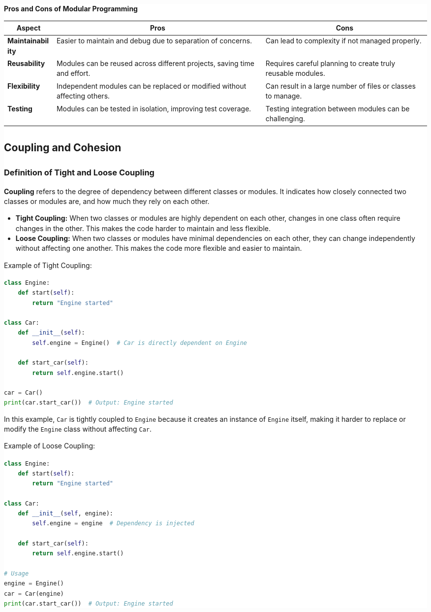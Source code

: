 **Pros and Cons of Modular Programming**

| **Aspect**          | **Pros**                                                                  | **Cons**                                                    |
| ------------------- | ------------------------------------------------------------------------- | ----------------------------------------------------------- |
| **Maintainability** | Easier to maintain and debug due to separation of concerns.               | Can lead to complexity if not managed properly.             |
| **Reusability**     | Modules can be reused across different projects, saving time and effort.  | Requires careful planning to create truly reusable modules. |
| **Flexibility**     | Independent modules can be replaced or modified without affecting others. | Can result in a large number of files or classes to manage. |
| **Testing**         | Modules can be tested in isolation, improving test coverage.              | Testing integration between modules can be challenging.     |

## Coupling and Cohesion

### Definition of Tight and Loose Coupling

**Coupling** refers to the degree of dependency between different classes or modules. It indicates how closely connected two classes or modules are, and how much they rely on each other.

- **Tight Coupling:** When two classes or modules are highly dependent on each other, changes in one class often require changes in the other. This makes the code harder to maintain and less flexible.
- **Loose Coupling:** When two classes or modules have minimal dependencies on each other, they can change independently without affecting one another. This makes the code more flexible and easier to maintain.

Example of Tight Coupling:

```python
class Engine:
    def start(self):
        return "Engine started"

class Car:
    def __init__(self):
        self.engine = Engine()  # Car is directly dependent on Engine

    def start_car(self):
        return self.engine.start()

car = Car()
print(car.start_car())  # Output: Engine started
```

In this example, `Car` is tightly coupled to `Engine` because it creates an instance of `Engine` itself, making it harder to replace or modify the `Engine` class without affecting `Car`.

Example of Loose Coupling:

```python
class Engine:
    def start(self):
        return "Engine started"

class Car:
    def __init__(self, engine):
        self.engine = engine  # Dependency is injected

    def start_car(self):
        return self.engine.start()

# Usage
engine = Engine()
car = Car(engine)
print(car.start_car())  # Output: Engine started
```
